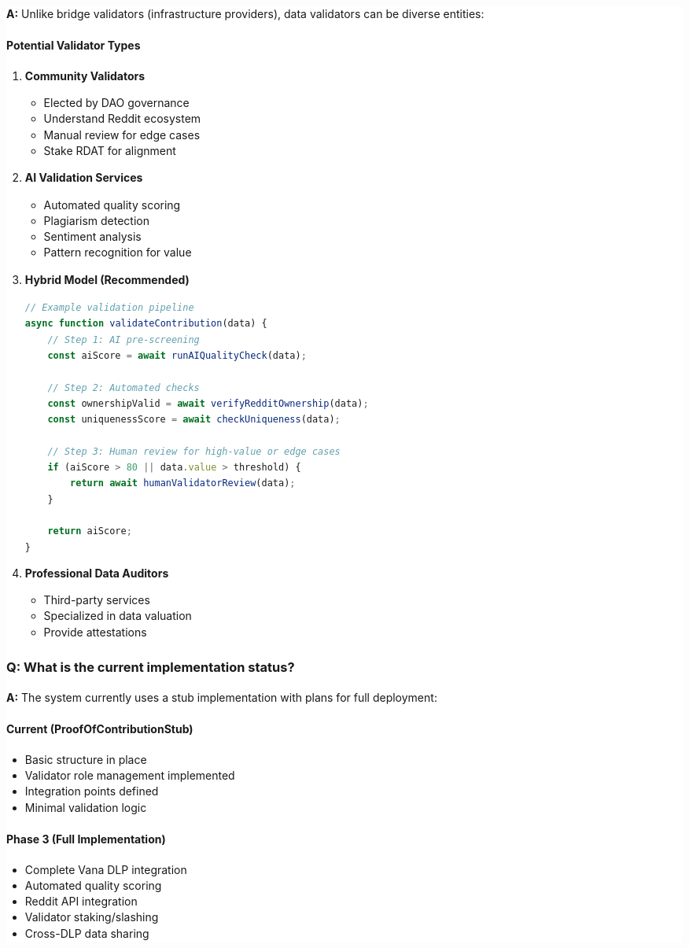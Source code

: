 **A:** Unlike bridge validators (infrastructure providers), data validators can be diverse entities:

#### **Potential Validator Types**

1. **Community Validators**
   - Elected by DAO governance
   - Understand Reddit ecosystem
   - Manual review for edge cases
   - Stake RDAT for alignment

2. **AI Validation Services**
   - Automated quality scoring
   - Plagiarism detection
   - Sentiment analysis
   - Pattern recognition for value

3. **Hybrid Model (Recommended)**
   ```javascript
   // Example validation pipeline
   async function validateContribution(data) {
       // Step 1: AI pre-screening
       const aiScore = await runAIQualityCheck(data);
       
       // Step 2: Automated checks
       const ownershipValid = await verifyRedditOwnership(data);
       const uniquenessScore = await checkUniqueness(data);
       
       // Step 3: Human review for high-value or edge cases
       if (aiScore > 80 || data.value > threshold) {
           return await humanValidatorReview(data);
       }
       
       return aiScore;
   }
   ```

4. **Professional Data Auditors**
   - Third-party services
   - Specialized in data valuation
   - Provide attestations

### Q: What is the current implementation status?

**A:** The system currently uses a stub implementation with plans for full deployment:

#### **Current (ProofOfContributionStub)**
- Basic structure in place
- Validator role management implemented
- Integration points defined
- Minimal validation logic

#### **Phase 3 (Full Implementation)**
- Complete Vana DLP integration
- Automated quality scoring
- Reddit API integration
- Validator staking/slashing
- Cross-DLP data sharing
